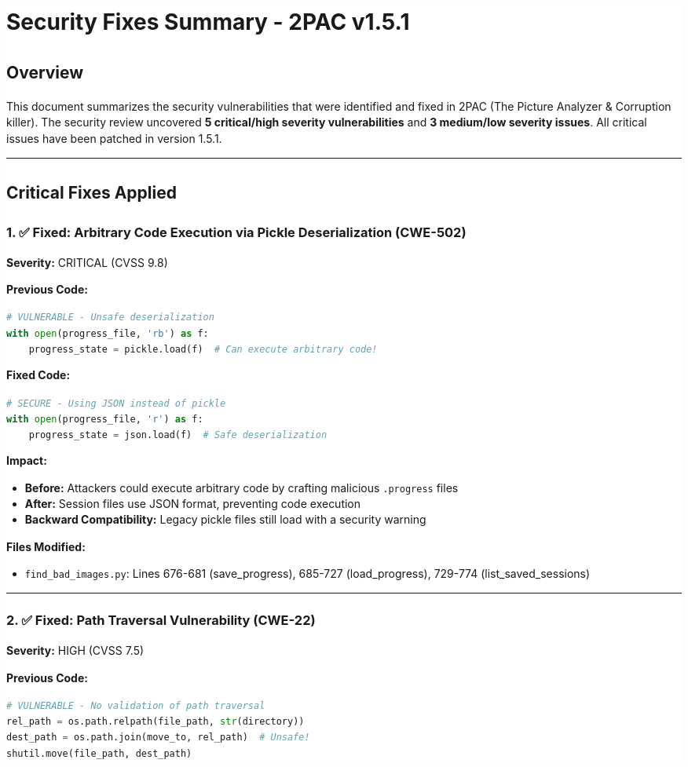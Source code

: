 # Security Fixes Summary - 2PAC v1.5.1

## Overview

This document summarizes the security vulnerabilities that were identified and fixed in 2PAC (The Picture Analyzer & Corruption killer). The security review uncovered **5 critical/high severity vulnerabilities** and **3 medium/low severity issues**. All critical issues have been patched in version 1.5.1.

---

## Critical Fixes Applied

### 1. ✅ Fixed: Arbitrary Code Execution via Pickle Deserialization (CWE-502)

**Severity:** CRITICAL (CVSS 9.8)

**Previous Code:**
```python
# VULNERABLE - Unsafe deserialization
with open(progress_file, 'rb') as f:
    progress_state = pickle.load(f)  # Can execute arbitrary code!
```

**Fixed Code:**
```python
# SECURE - Using JSON instead of pickle
with open(progress_file, 'r') as f:
    progress_state = json.load(f)  # Safe deserialization
```

**Impact:**
- **Before:** Attackers could execute arbitrary code by crafting malicious `.progress` files
- **After:** Session files use JSON format, preventing code execution
- **Backward Compatibility:** Legacy pickle files still load with a security warning

**Files Modified:**
- `find_bad_images.py`: Lines 676-681 (save_progress), 685-727 (load_progress), 729-774 (list_saved_sessions)

---

### 2. ✅ Fixed: Path Traversal Vulnerability (CWE-22)

**Severity:** HIGH (CVSS 7.5)

**Previous Code:**
```python
# VULNERABLE - No validation of path traversal
rel_path = os.path.relpath(file_path, str(directory))
dest_path = os.path.join(move_to, rel_path)  # Unsafe!
shutil.move(file_path, dest_path)
```

